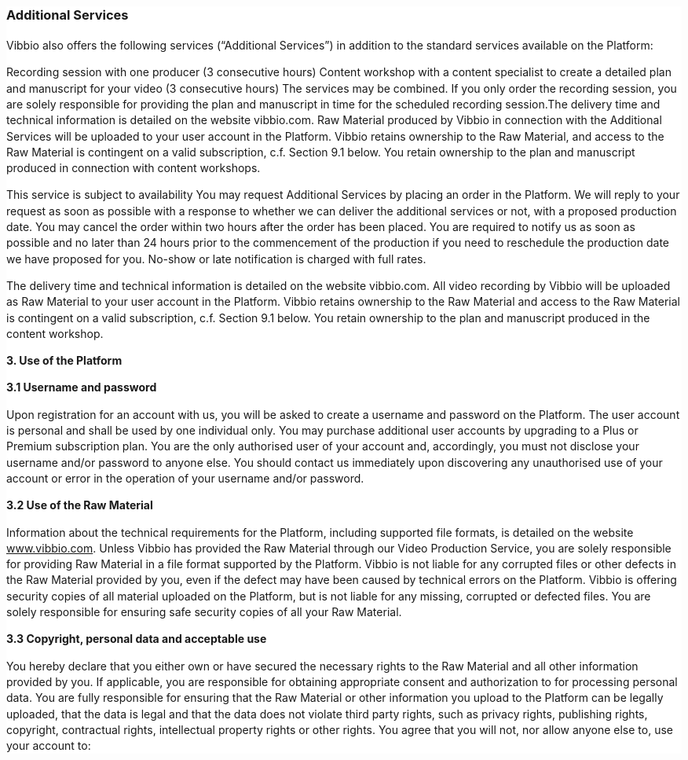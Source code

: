 ### Additional Services

Vibbio also offers the following services (“Additional Services”) in addition to the standard services available on the Platform:

Recording session with one producer (3 consecutive hours)
Content workshop with a content specialist to create a detailed plan and manuscript for your video (3 consecutive hours)
The services may be combined. If you only order the recording session, you are solely responsible for providing the plan and manuscript in time for the scheduled recording session.The delivery time and technical information is detailed on the website vibbio.com. Raw Material produced by Vibbio in connection with the Additional Services will be uploaded to your user account in the Platform. Vibbio retains ownership to the Raw Material, and access to the Raw Material is contingent on a valid subscription, c.f. Section 9.1 below. You retain ownership to the plan and manuscript produced in connection with content workshops.

This service is subject to availability You may request Additional Services by placing an order in the Platform. We will reply to your request as soon as possible with a response to whether we can deliver the additional services or not, with a proposed production date. You may cancel the order within two hours after the order has been placed. You are required to notify us as soon as possible and no later than 24 hours prior to the commencement of the production if you need to reschedule the production date we have proposed for you. No-show or late notification is charged with full rates.

The delivery time and technical information is detailed on the website vibbio.com. All video recording by Vibbio will be uploaded as Raw Material to your user account in the Platform. Vibbio retains ownership to the Raw Material and access to the Raw Material is contingent on a valid subscription, c.f. Section 9.1 below. You retain ownership to the plan and manuscript produced in the content workshop.

**3. Use of the Platform**

**3.1 Username and password**

Upon registration for an account with us, you will be asked to create a username and password on the Platform. The user account is personal and shall be used by one individual only. You may purchase additional user accounts by upgrading to a Plus or Premium subscription plan. You are the only authorised user of your account and, accordingly, you must not disclose your username and/or password to anyone else. You should contact us immediately upon discovering any unauthorised use of your account or error in the operation of your username and/or password.

**3.2 Use of the Raw Material**

Information about the technical requirements for the Platform, including supported file formats, is detailed on the website www.vibbio.com. Unless Vibbio has provided the Raw Material through our Video Production Service, you are solely responsible for providing Raw Material in a file format supported by the Platform. Vibbio is not liable for any corrupted files or other defects in the Raw Material provided by you, even if the defect may have been caused by technical errors on the Platform. Vibbio is offering security copies of all material uploaded on the Platform, but is not liable for any missing, corrupted or defected files. You are solely responsible for ensuring safe security copies of all your Raw Material.

**3.3 Copyright, personal data and acceptable use**

You hereby declare that you either own or have secured the necessary rights to the Raw Material and all other information provided by you. If applicable, you are responsible for obtaining appropriate consent and authorization to for processing personal data. You are fully responsible for ensuring that the Raw Material or other information you upload to the Platform can be legally uploaded, that the data is legal and that the data does not violate third party rights, such as privacy rights, publishing rights, copyright, contractual rights, intellectual property rights or other rights. You agree that you will not, nor allow anyone else to, use your account to:

